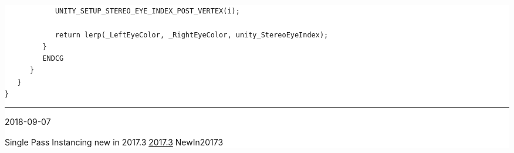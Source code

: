 ```
            UNITY_SETUP_STEREO_EYE_INDEX_POST_VERTEX(i);

            return lerp(_LeftEyeColor, _RightEyeColor, unity_StereoEyeIndex);
         }
         ENDCG
      }
   }
}
```
---

<span class="page-edit">2018-09-07 </span>

<span class="page-history">Single Pass Instancing new in 2017.3 [2017.3](https://docs.unity3d.com/2017.3/Documentation/Manual/30_search.html?q=newin20173) <span class="search-words">NewIn20173</span></span>

